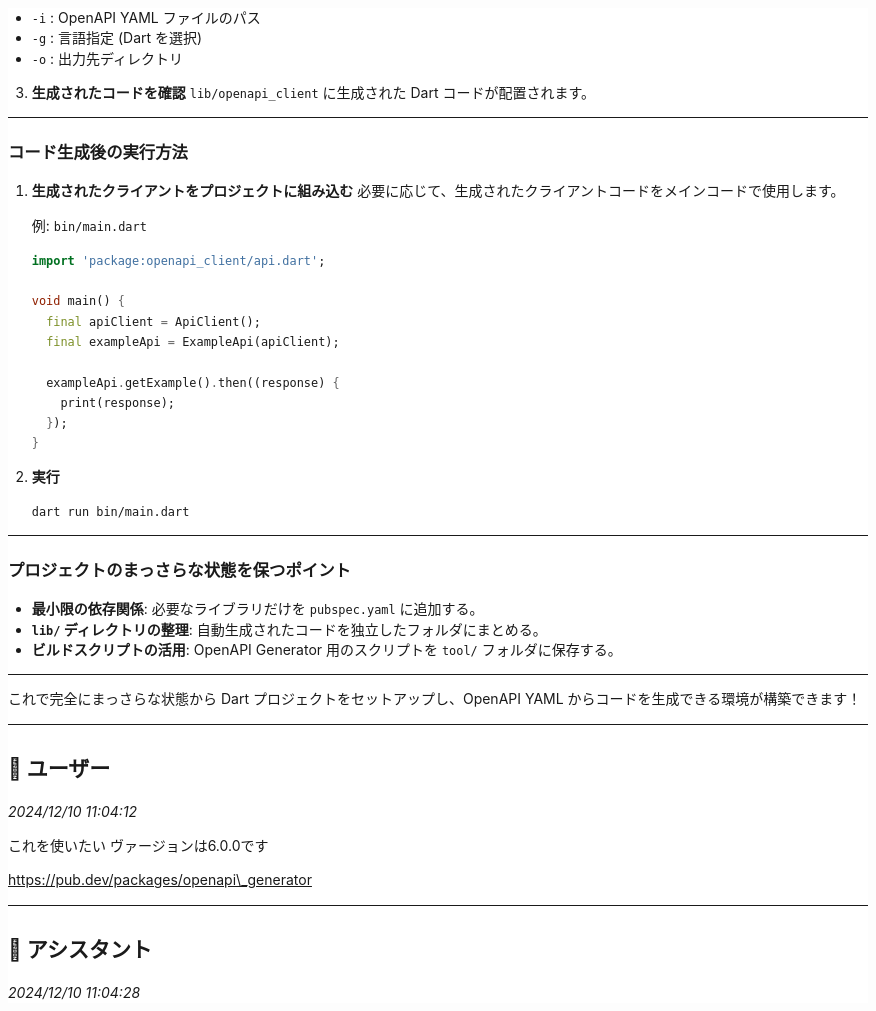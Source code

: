    - `-i` : OpenAPI YAML ファイルのパス
   - `-g` : 言語指定 (Dart を選択)
   - `-o` : 出力先ディレクトリ

3. **生成されたコードを確認**
   `lib/openapi_client` に生成された Dart コードが配置されます。

---

### **コード生成後の実行方法**
1. **生成されたクライアントをプロジェクトに組み込む**
   必要に応じて、生成されたクライアントコードをメインコードで使用します。

   例: `bin/main.dart`
   ```dart
   import 'package:openapi_client/api.dart';

   void main() {
     final apiClient = ApiClient();
     final exampleApi = ExampleApi(apiClient);

     exampleApi.getExample().then((response) {
       print(response);
     });
   }
   ```

2. **実行**
   ```bash
   dart run bin/main.dart
   ```

---

### **プロジェクトのまっさらな状態を保つポイント**
- **最小限の依存関係**: 必要なライブラリだけを `pubspec.yaml` に追加する。
- **`lib/` ディレクトリの整理**: 自動生成されたコードを独立したフォルダにまとめる。
- **ビルドスクリプトの活用**: OpenAPI Generator 用のスクリプトを `tool/` フォルダに保存する。

---

これで完全にまっさらな状態から Dart プロジェクトをセットアップし、OpenAPI YAML からコードを生成できる環境が構築できます！

---

## 👤 ユーザー
*2024/12/10 11:04:12*

これを使いたい ヴァージョンは6.0.0です

https://pub.dev/packages/openapi\_generator

---

## 🤖 アシスタント
*2024/12/10 11:04:28*
